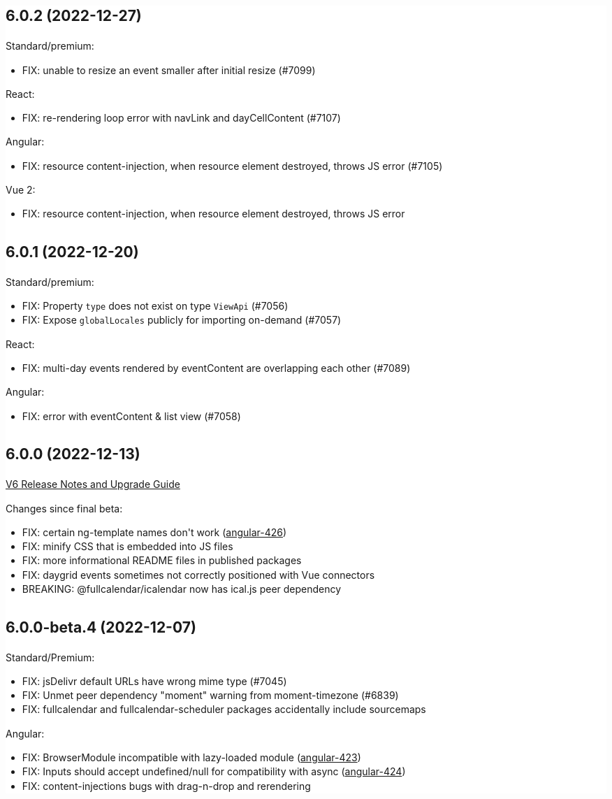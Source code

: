 ## 6.0.2 (2022-12-27)

Standard/premium:

- FIX: unable to resize an event smaller after initial resize (#7099)

React:

- FIX: re-rendering loop error with navLink and dayCellContent (#7107)

Angular:

- FIX: resource content-injection, when resource element destroyed, throws JS error (#7105)

Vue 2:

- FIX: resource content-injection, when resource element destroyed, throws JS error

## 6.0.1 (2022-12-20)

Standard/premium:

- FIX: Property `type` does not exist on type `ViewApi` (#7056)
- FIX: Expose `globalLocales` publicly for importing on-demand (#7057)

React:

- FIX: multi-day events rendered by eventContent are overlapping each other (#7089)

Angular:

- FIX: error with eventContent & list view (#7058)

## 6.0.0 (2022-12-13)

[V6 Release Notes and Upgrade Guide](https://fullcalendar.io/docs/v6/upgrading-from-v5)

Changes since final beta:

- FIX: certain ng-template names don't work ([angular-426])
- FIX: minify CSS that is embedded into JS files
- FIX: more informational README files in published packages
- FIX: daygrid events sometimes not correctly positioned with Vue connectors
- BREAKING: @fullcalendar/icalendar now has ical.js peer dependency

[angular-426]: https://github.com/fullcalendar/fullcalendar-angular/issues/426

## 6.0.0-beta.4 (2022-12-07)

Standard/Premium:

- FIX: jsDelivr default URLs have wrong mime type (#7045)
- FIX: Unmet peer dependency "moment" warning from moment-timezone (#6839)
- FIX: fullcalendar and fullcalendar-scheduler packages accidentally include sourcemaps

Angular:

- FIX: BrowserModule incompatible with lazy-loaded module ([angular-423])
- FIX: Inputs should accept undefined/null for compatibility with async ([angular-424])
- FIX: content-injections bugs with drag-n-drop and rerendering


[angular-423]: https://github.com/fullcalendar/fullcalendar-angular/issues/423
[angular-424]: https://github.com/fullcalendar/fullcalendar-angular/issues/424
[webpack-css-hack]: https://github.com/fullcalendar/fullcalendar-examples/blob/10fe58abfc94457c7582af3948b3764cd17e7960/webpack/webpack.config.js
[rollup-css-hack]: https://github.com/fullcalendar/fullcalendar-examples/blob/10fe58abfc94457c7582af3948b3764cd17e7960/rollup/rollup.config.js
[next-css-hack]: https://github.com/fullcalendar/fullcalendar-examples/tree/10fe58abfc94457c7582af3948b3764cd17e7960/next
[angular-css-bug]: https://github.com/fullcalendar/fullcalendar-angular/issues/403
[angular-web-components]: https://coryrylan.com/blog/using-web-components-in-angular
[react-185]: https://github.com/fullcalendar/fullcalendar-react/issues/185
[react-192]: https://github.com/fullcalendar/fullcalendar-react/issues/192
[react-131]: https://github.com/fullcalendar/fullcalendar-react/issues/131
[react-182]: https://github.com/fullcalendar/fullcalendar-react/issues/182
[vue-155]: https://github.com/fullcalendar/fullcalendar-vue/issues/155
[ang-387]: https://github.com/fullcalendar/fullcalendar-angular/issues/387
[es-aria-example]: https://github.com/fullcalendar/fullcalendar/commit/63cd61bd89ae56642e76e3ea8b3a44cbd3fe2555
[en-aria-example]: https://github.com/fullcalendar/fullcalendar/commit/d8e33a04ecc9bd8dd54f1d2c39aaa7ed919f896c
[scheduler-375]: https://github.com/fullcalendar/fullcalendar-scheduler/issues/375
[225]: https://code.google.com/p/fullcalendar/issues/detail?id=225
[364]: https://code.google.com/p/fullcalendar/issues/detail?id=364
[946]: https://code.google.com/p/fullcalendar/issues/detail?id=946
[1904]: https://code.google.com/p/fullcalendar/issues/detail?id=1904
[1910]: https://code.google.com/p/fullcalendar/issues/detail?id=1910
[PR220]: https://github.com/arshaw/fullcalendar/pull/220
[2447]: https://code.google.com/p/fullcalendar/issues/detail?id=2447
[PR179]: https://github.com/arshaw/fullcalendar/pull/179
[2385]: https://code.google.com/p/fullcalendar/issues/detail?id=2385
[2443]: https://code.google.com/p/fullcalendar/issues/detail?id=2443
[2432]: https://code.google.com/p/fullcalendar/issues/detail?id=2432
[2433]: https://code.google.com/p/fullcalendar/issues/detail?id=2433
[1698]: https://code.google.com/p/fullcalendar/issues/detail?id=1698
[1661]: https://code.google.com/p/fullcalendar/issues/detail?id=1661
[2428]: https://code.google.com/p/fullcalendar/issues/detail?id=2428
[2330]: https://code.google.com/p/fullcalendar/issues/detail?id=2330
[2407]: https://code.google.com/p/fullcalendar/issues/detail?id=2407
[2417]: https://code.google.com/p/fullcalendar/issues/detail?id=2417
[2427]: https://code.google.com/p/fullcalendar/issues/detail?id=2427
[2408]: https://code.google.com/p/fullcalendar/issues/detail?id=2408
[2407]: https://code.google.com/p/fullcalendar/issues/detail?id=2407
[2406]: https://code.google.com/p/fullcalendar/issues/detail?id=2406
[2395]: https://code.google.com/p/fullcalendar/issues/detail?id=2395
[2157]: https://code.google.com/p/fullcalendar/issues/detail?id=2157
[692]: https://code.google.com/p/fullcalendar/issues/detail?id=692
[2283]: https://code.google.com/p/fullcalendar/issues/detail?id=2283
[1055]: https://code.google.com/p/fullcalendar/issues/detail?id=1055
[2194]: https://code.google.com/p/fullcalendar/issues/detail?id=2194
[2368]: https://code.google.com/p/fullcalendar/issues/detail?id=2368
[2350]: https://code.google.com/p/fullcalendar/issues/detail?id=2350
[2237]: https://code.google.com/p/fullcalendar/issues/detail?id=2237
[2296]: https://code.google.com/p/fullcalendar/issues/detail?id=2296
[2365]: https://code.google.com/p/fullcalendar/issues/detail?id=2365
[2122]: https://code.google.com/p/fullcalendar/issues/detail?id=2122
[2370]: https://code.google.com/p/fullcalendar/issues/detail?id=2370
[1526]: https://code.google.com/p/fullcalendar/issues/detail?id=1526
[144]: https://code.google.com/p/fullcalendar/issues/detail?id=144
[396]: https://code.google.com/p/fullcalendar/issues/detail?id=396
[1286]: https://code.google.com/p/fullcalendar/issues/detail?id=1286
[2004]: https://code.google.com/p/fullcalendar/issues/detail?id=2004
[2253]: https://code.google.com/p/fullcalendar/issues/detail?id=2253
[2259]: https://code.google.com/p/fullcalendar/issues/detail?id=2259
[2312]: https://code.google.com/p/fullcalendar/issues/detail?id=2312
[2203]: https://code.google.com/p/fullcalendar/issues/detail?id=2203
[829]: https://code.google.com/p/fullcalendar/issues/detail?id=829
[2263]: https://code.google.com/p/fullcalendar/issues/detail?id=2263
[35]: https://code.google.com/p/fullcalendar/issues/detail?id=35
[204]: https://code.google.com/p/fullcalendar/issues/detail?id=204
[243]: https://code.google.com/p/fullcalendar/issues/detail?id=243
[259]: https://code.google.com/p/fullcalendar/issues/detail?id=259
[304]: https://code.google.com/p/fullcalendar/issues/detail?id=304
[510]: https://code.google.com/p/fullcalendar/issues/detail?id=510
[511]: https://code.google.com/p/fullcalendar/issues/detail?id=511
[521]: https://code.google.com/p/fullcalendar/issues/detail?id=521
[629]: https://code.google.com/p/fullcalendar/issues/detail?id=629
[637]: https://code.google.com/p/fullcalendar/issues/detail?id=637
[714]: https://code.google.com/p/fullcalendar/issues/detail?id=714
[728]: https://code.google.com/p/fullcalendar/issues/detail?id=728
[736]: https://code.google.com/p/fullcalendar/issues/detail?id=736
[778]: https://code.google.com/p/fullcalendar/issues/detail?id=778
[809]: https://code.google.com/p/fullcalendar/issues/detail?id=809
[936]: https://code.google.com/p/fullcalendar/issues/detail?id=936
[1025]: https://code.google.com/p/fullcalendar/issues/detail?id=1025
[1101]: https://code.google.com/p/fullcalendar/issues/detail?id=1101
[1203]: https://code.google.com/p/fullcalendar/issues/detail?id=1203
[1297]: https://code.google.com/p/fullcalendar/issues/detail?id=1297
[1326]: https://code.google.com/p/fullcalendar/issues/detail?id=1326
[1700]: https://code.google.com/p/fullcalendar/issues/detail?id=1700
[1992]: https://code.google.com/p/fullcalendar/issues/detail?id=1992
[1996]: https://code.google.com/p/fullcalendar/issues/detail?id=1996
[2017]: https://code.google.com/p/fullcalendar/issues/detail?id=2017
[2078]: https://code.google.com/p/fullcalendar/issues/detail?id=2078
[2132]: https://code.google.com/p/fullcalendar/issues/detail?id=2132
[2151]: https://code.google.com/p/fullcalendar/issues/detail?id=2151
[2169]: https://code.google.com/p/fullcalendar/issues/detail?id=2169
[2172]: https://code.google.com/p/fullcalendar/issues/detail?id=2172
[2186]: https://code.google.com/p/fullcalendar/issues/detail?id=2186
[2196]: https://code.google.com/p/fullcalendar/issues/detail?id=2196
[111]: https://code.google.com/p/fullcalendar/issues/detail?id=111
[2221]: https://code.google.com/p/fullcalendar/issues/detail?id=2221
[PR 117]: https://github.com/arshaw/fullcalendar/pull/177
[2191]: https://code.google.com/p/fullcalendar/issues/detail?id=2191
[2187]: https://code.google.com/p/fullcalendar/issues/detail?id=2187
[2082]: https://code.google.com/p/fullcalendar/issues/detail?id=2082
[1116]: https://code.google.com/p/fullcalendar/issues/detail?id=1116
[1177]: https://code.google.com/p/fullcalendar/issues/detail?id=1177
[2090]: https://code.google.com/p/fullcalendar/issues/detail?id=2090
[954]: https://code.google.com/p/fullcalendar/issues/detail?id=954
[2033]: https://code.google.com/p/fullcalendar/issues/detail?id=2033
[2095]: https://code.google.com/p/fullcalendar/issues/detail?id=2095
[2137]: https://code.google.com/p/fullcalendar/issues/detail?id=2137
[2156]: https://code.google.com/p/fullcalendar/issues/detail?id=2156
[2180]: https://code.google.com/p/fullcalendar/issues/detail?id=2180
[PR 172]: https://github.com/arshaw/fullcalendar/pull/172
[MomentJS]: http://momentjs.com/
[Upgrading-to-v2]: http://arshaw.com/fullcalendar/wiki/Upgrading-to-v2/
[Date-Milestone]: https://code.google.com/p/fullcalendar/issues/list?can=1&q=milestone%3Ddate
[Karma]: http://karma-runner.github.io/
[Jasmine]: http://jasmine.github.io/
[Bower]: http://bower.io/
[1115]: https://code.google.com/p/fullcalendar/issues/detail?id=1115
[218]: https://code.google.com/p/fullcalendar/issues/detail?id=218
[1035]: https://code.google.com/p/fullcalendar/issues/detail?id=1035
[1018]: https://code.google.com/p/fullcalendar/issues/detail?id=1018
[1951]: https://code.google.com/p/fullcalendar/issues/detail?id=1951
[1356]: https://code.google.com/p/fullcalendar/issues/detail?id=1356
[1762]: https://code.google.com/p/fullcalendar/issues/detail?id=1762
[PR 125]: https://github.com/arshaw/fullcalendar/pull/125
[PR 15]: https://github.com/arshaw/fullcalendar/pull/15
[PR 111]: https://github.com/arshaw/fullcalendar/pull/111
[PR 54]: https://github.com/arshaw/fullcalendar/pull/54
[PR 49]: https://github.com/arshaw/fullcalendar/pull/49
[PR 59]: https://github.com/arshaw/fullcalendar/pull/59
[PR 55]: https://github.com/arshaw/fullcalendar/pull/55
[PR 58]: https://github.com/arshaw/fullcalendar/pull/58
[PR 88]: https://github.com/arshaw/fullcalendar/pull/88
[PR 84]: https://github.com/arshaw/fullcalendar/pull/84
[PR 56]: https://github.com/arshaw/fullcalendar/pull/56
[686]: https://code.google.com/p/fullcalendar/issues/detail?id=686
[762]: https://code.google.com/p/fullcalendar/issues/detail?id=762
[1783]: https://code.google.com/p/fullcalendar/issues/detail?id=1783
[1772]: https://code.google.com/p/fullcalendar/issues/detail?id=1772
[191]: https://code.google.com/p/fullcalendar/issues/detail?id=191
[295]: https://code.google.com/p/fullcalendar/issues/detail?id=295
[495]: https://code.google.com/p/fullcalendar/issues/detail?id=495
[753]: https://code.google.com/p/fullcalendar/issues/detail?id=753
[1168]: https://code.google.com/p/fullcalendar/issues/detail?id=1168
[750]: https://code.google.com/p/fullcalendar/issues/detail?id=750
[814]: https://code.google.com/p/fullcalendar/issues/detail?id=814
[826]: https://code.google.com/p/fullcalendar/issues/detail?id=826
[795]: https://code.google.com/p/fullcalendar/issues/detail?id=795
[883]: https://code.google.com/p/fullcalendar/issues/detail?id=883
[327]: https://code.google.com/p/fullcalendar/issues/detail?id=327
[395]: https://code.google.com/p/fullcalendar/issues/detail?id=395
[299]: https://code.google.com/p/fullcalendar/issues/detail?id=299
[117]: https://code.google.com/p/fullcalendar/issues/detail?id=117
[386]: https://code.google.com/p/fullcalendar/issues/detail?id=386
[754]: https://code.google.com/p/fullcalendar/issues/detail?id=754
[355]: https://code.google.com/p/fullcalendar/issues/detail?id=355
[504]: https://code.google.com/p/fullcalendar/issues/detail?id=504
[790]: https://code.google.com/p/fullcalendar/issues/detail?id=790
[740]: https://code.google.com/p/fullcalendar/issues/detail?id=740
[757]: https://code.google.com/p/fullcalendar/issues/detail?id=757
[688]: https://code.google.com/p/fullcalendar/issues/detail?id=688
[111]: https://code.google.com/p/fullcalendar/issues/detail?id=111
[306]: https://code.google.com/p/fullcalendar/issues/detail?id=306
[679]: https://code.google.com/p/fullcalendar/issues/detail?id=679
[417]: https://code.google.com/p/fullcalendar/issues/detail?id=417
[554]: https://code.google.com/p/fullcalendar/issues/detail?id=554
[586]: https://code.google.com/p/fullcalendar/issues/detail?id=586
[616]: https://code.google.com/p/fullcalendar/issues/detail?id=616
[558]: https://code.google.com/p/fullcalendar/issues/detail?id=558
[465]: https://code.google.com/p/fullcalendar/issues/detail?id=465
[517]: https://code.google.com/p/fullcalendar/issues/detail?id=517
[235]: https://code.google.com/p/fullcalendar/issues/detail?id=235
[406]: https://code.google.com/p/fullcalendar/issues/detail?id=406
[477]: https://code.google.com/p/fullcalendar/issues/detail?id=477
[429]: https://code.google.com/p/fullcalendar/issues/detail?id=429
[412]: https://code.google.com/p/fullcalendar/issues/detail?id=412
[320]: https://code.google.com/p/fullcalendar/issues/detail?id=320
[340]: https://code.google.com/p/fullcalendar/issues/detail?id=340
[333]: https://code.google.com/p/fullcalendar/issues/detail?id=333
[341]: https://code.google.com/p/fullcalendar/issues/detail?id=341